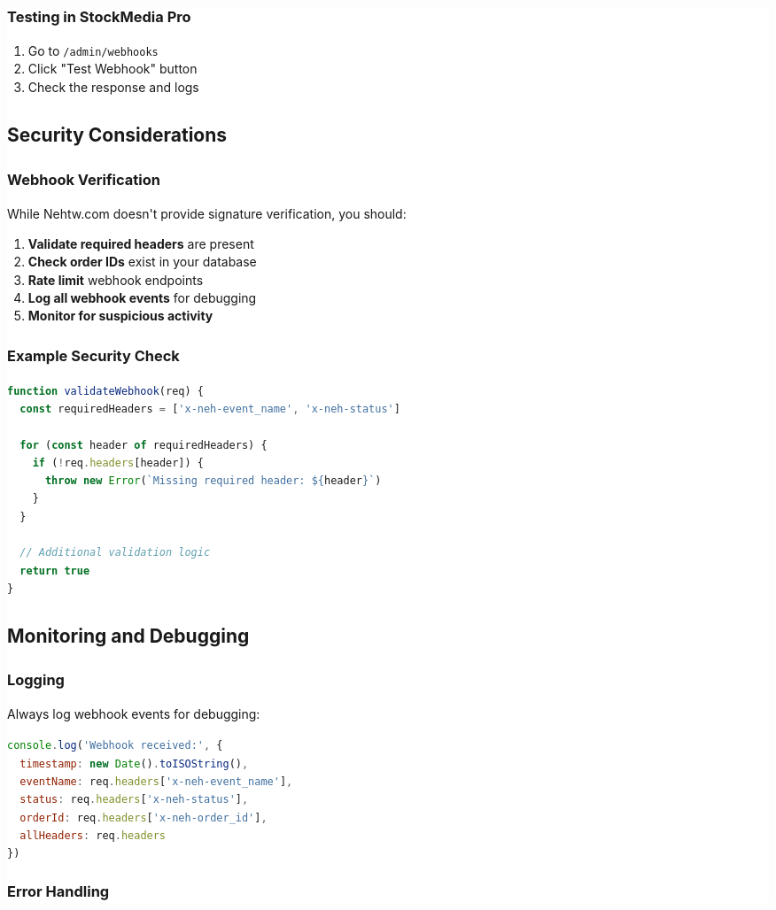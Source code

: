 ### Testing in StockMedia Pro

1. Go to `/admin/webhooks`
2. Click "Test Webhook" button
3. Check the response and logs

## Security Considerations

### Webhook Verification

While Nehtw.com doesn't provide signature verification, you should:

1. **Validate required headers** are present
2. **Check order IDs** exist in your database
3. **Rate limit** webhook endpoints
4. **Log all webhook events** for debugging
5. **Monitor for suspicious activity**

### Example Security Check

```javascript
function validateWebhook(req) {
  const requiredHeaders = ['x-neh-event_name', 'x-neh-status']
  
  for (const header of requiredHeaders) {
    if (!req.headers[header]) {
      throw new Error(`Missing required header: ${header}`)
    }
  }
  
  // Additional validation logic
  return true
}
```

## Monitoring and Debugging

### Logging

Always log webhook events for debugging:

```javascript
console.log('Webhook received:', {
  timestamp: new Date().toISOString(),
  eventName: req.headers['x-neh-event_name'],
  status: req.headers['x-neh-status'],
  orderId: req.headers['x-neh-order_id'],
  allHeaders: req.headers
})
```

### Error Handling
